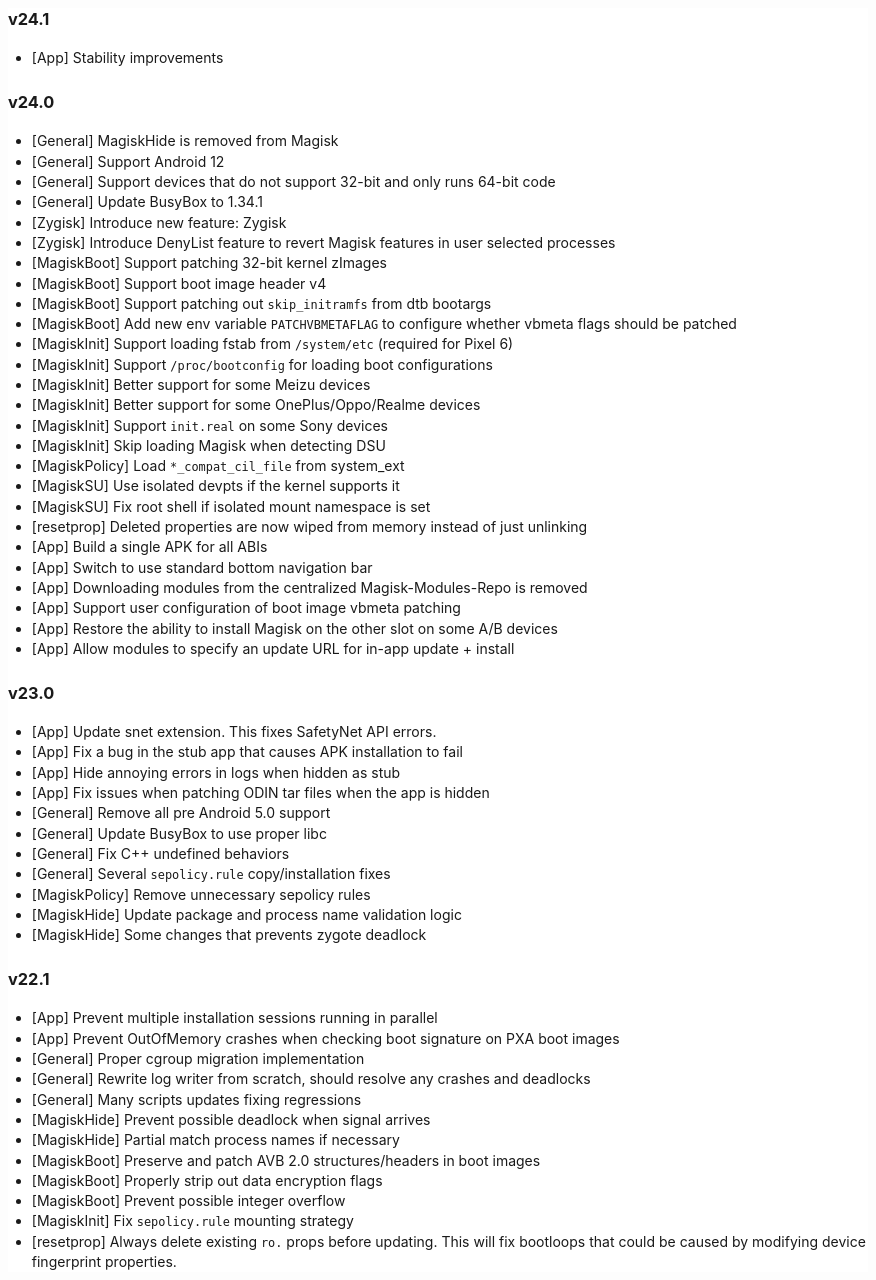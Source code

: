 ### v24.1

- [App] Stability improvements

### v24.0

- [General] MagiskHide is removed from Magisk
- [General] Support Android 12
- [General] Support devices that do not support 32-bit and only runs 64-bit code
- [General] Update BusyBox to 1.34.1
- [Zygisk] Introduce new feature: Zygisk
- [Zygisk] Introduce DenyList feature to revert Magisk features in user selected processes
- [MagiskBoot] Support patching 32-bit kernel zImages
- [MagiskBoot] Support boot image header v4
- [MagiskBoot] Support patching out `skip_initramfs` from dtb bootargs
- [MagiskBoot] Add new env variable `PATCHVBMETAFLAG` to configure whether vbmeta flags should be patched
- [MagiskInit] Support loading fstab from `/system/etc` (required for Pixel 6)
- [MagiskInit] Support `/proc/bootconfig` for loading boot configurations
- [MagiskInit] Better support for some Meizu devices
- [MagiskInit] Better support for some OnePlus/Oppo/Realme devices
- [MagiskInit] Support `init.real` on some Sony devices
- [MagiskInit] Skip loading Magisk when detecting DSU
- [MagiskPolicy] Load `*_compat_cil_file` from system_ext
- [MagiskSU] Use isolated devpts if the kernel supports it
- [MagiskSU] Fix root shell if isolated mount namespace is set
- [resetprop] Deleted properties are now wiped from memory instead of just unlinking
- [App] Build a single APK for all ABIs
- [App] Switch to use standard bottom navigation bar
- [App] Downloading modules from the centralized Magisk-Modules-Repo is removed
- [App] Support user configuration of boot image vbmeta patching
- [App] Restore the ability to install Magisk on the other slot on some A/B devices
- [App] Allow modules to specify an update URL for in-app update + install

### v23.0

- [App] Update snet extension. This fixes SafetyNet API errors.
- [App] Fix a bug in the stub app that causes APK installation to fail
- [App] Hide annoying errors in logs when hidden as stub
- [App] Fix issues when patching ODIN tar files when the app is hidden
- [General] Remove all pre Android 5.0 support
- [General] Update BusyBox to use proper libc
- [General] Fix C++ undefined behaviors
- [General] Several `sepolicy.rule` copy/installation fixes
- [MagiskPolicy] Remove unnecessary sepolicy rules
- [MagiskHide] Update package and process name validation logic
- [MagiskHide] Some changes that prevents zygote deadlock

### v22.1

- [App] Prevent multiple installation sessions running in parallel
- [App] Prevent OutOfMemory crashes when checking boot signature on PXA boot images
- [General] Proper cgroup migration implementation
- [General] Rewrite log writer from scratch, should resolve any crashes and deadlocks
- [General] Many scripts updates fixing regressions
- [MagiskHide] Prevent possible deadlock when signal arrives
- [MagiskHide] Partial match process names if necessary
- [MagiskBoot] Preserve and patch AVB 2.0 structures/headers in boot images
- [MagiskBoot] Properly strip out data encryption flags
- [MagiskBoot] Prevent possible integer overflow
- [MagiskInit] Fix `sepolicy.rule` mounting strategy
- [resetprop] Always delete existing `ro.` props before updating. This will fix bootloops that could be caused by modifying device fingerprint properties.
